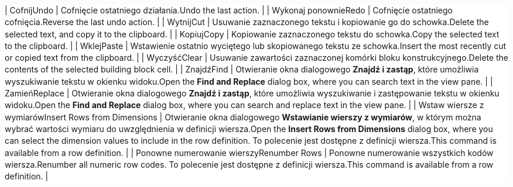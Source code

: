 | <span data-ttu-id="a04c9-153">Cofnij</span><span class="sxs-lookup"><span data-stu-id="a04c9-153">Undo</span></span>                                   | <span data-ttu-id="a04c9-154">Cofnięcie ostatniego działania.</span><span class="sxs-lookup"><span data-stu-id="a04c9-154">Undo the last action.</span></span>                                                                                                                                                                                              |
| <span data-ttu-id="a04c9-155">Wykonaj ponownie</span><span class="sxs-lookup"><span data-stu-id="a04c9-155">Redo</span></span>                                   | <span data-ttu-id="a04c9-156">Cofnięcie ostatniego cofnięcia.</span><span class="sxs-lookup"><span data-stu-id="a04c9-156">Reverse the last undo action.</span></span>                                                                                                                                                                                      |
| <span data-ttu-id="a04c9-157">Wytnij</span><span class="sxs-lookup"><span data-stu-id="a04c9-157">Cut</span></span>                                    | <span data-ttu-id="a04c9-158">Usuwanie zaznaczonego tekstu i kopiowanie go do schowka.</span><span class="sxs-lookup"><span data-stu-id="a04c9-158">Delete the selected text, and copy it to the clipboard.</span></span>                                                                                                                                                            |
| <span data-ttu-id="a04c9-159">Kopiuj</span><span class="sxs-lookup"><span data-stu-id="a04c9-159">Copy</span></span>                                   | <span data-ttu-id="a04c9-160">Kopiowanie zaznaczonego tekstu do schowka.</span><span class="sxs-lookup"><span data-stu-id="a04c9-160">Copy the selected text to the clipboard.</span></span>                                                                                                                                                                           |
| <span data-ttu-id="a04c9-161">Wklej</span><span class="sxs-lookup"><span data-stu-id="a04c9-161">Paste</span></span>                                  | <span data-ttu-id="a04c9-162">Wstawienie ostatnio wyciętego lub skopiowanego tekstu ze schowka.</span><span class="sxs-lookup"><span data-stu-id="a04c9-162">Insert the most recently cut or copied text from the clipboard.</span></span>                                                                                                                                                    |
| <span data-ttu-id="a04c9-163">Wyczyść</span><span class="sxs-lookup"><span data-stu-id="a04c9-163">Clear</span></span>                                  | <span data-ttu-id="a04c9-164">Usuwanie zawartości zaznaczonej komórki bloku konstrukcyjnego.</span><span class="sxs-lookup"><span data-stu-id="a04c9-164">Delete the contents of the selected building block cell.</span></span>                                                                                                                                                           |
| <span data-ttu-id="a04c9-165">Znajdź</span><span class="sxs-lookup"><span data-stu-id="a04c9-165">Find</span></span>                                   | <span data-ttu-id="a04c9-166">Otwieranie okna dialogowego **Znajdź i zastąp**, które umożliwia wyszukiwanie tekstu w okienku widoku.</span><span class="sxs-lookup"><span data-stu-id="a04c9-166">Open the **Find and Replace** dialog box, where you can search text in the view pane.</span></span>                                                                                                                              |
| <span data-ttu-id="a04c9-167">Zamień</span><span class="sxs-lookup"><span data-stu-id="a04c9-167">Replace</span></span>                                | <span data-ttu-id="a04c9-168">Otwieranie okna dialogowego **Znajdź i zastąp**, które umożliwia wyszukiwanie i zastępowanie tekstu w okienku widoku.</span><span class="sxs-lookup"><span data-stu-id="a04c9-168">Open the **Find and Replace** dialog box, where you can search and replace text in the view pane.</span></span>                                                                                                                  |
| <span data-ttu-id="a04c9-169">Wstaw wiersze z wymiarów</span><span class="sxs-lookup"><span data-stu-id="a04c9-169">Insert Rows from Dimensions</span></span>            | <span data-ttu-id="a04c9-170">Otwieranie okna dialogowego **Wstawianie wierszy z wymiarów**, w którym można wybrać wartości wymiaru do uwzględnienia w definicji wiersza.</span><span class="sxs-lookup"><span data-stu-id="a04c9-170">Open the **Insert Rows from Dimensions** dialog box, where you can select the dimension values to include in the row definition.</span></span> <span data-ttu-id="a04c9-171">To polecenie jest dostępne z definicji wiersza.</span><span class="sxs-lookup"><span data-stu-id="a04c9-171">This command is available from a row definition.</span></span>                                  |
| <span data-ttu-id="a04c9-172">Ponowne numerowanie wierszy</span><span class="sxs-lookup"><span data-stu-id="a04c9-172">Renumber Rows</span></span>                          | <span data-ttu-id="a04c9-173">Ponowne numerowanie wszystkich kodów wiersza.</span><span class="sxs-lookup"><span data-stu-id="a04c9-173">Renumber all numeric row codes.</span></span> <span data-ttu-id="a04c9-174">To polecenie jest dostępne z definicji wiersza.</span><span class="sxs-lookup"><span data-stu-id="a04c9-174">This command is available from a row definition.</span></span>                                                                                                                                   |